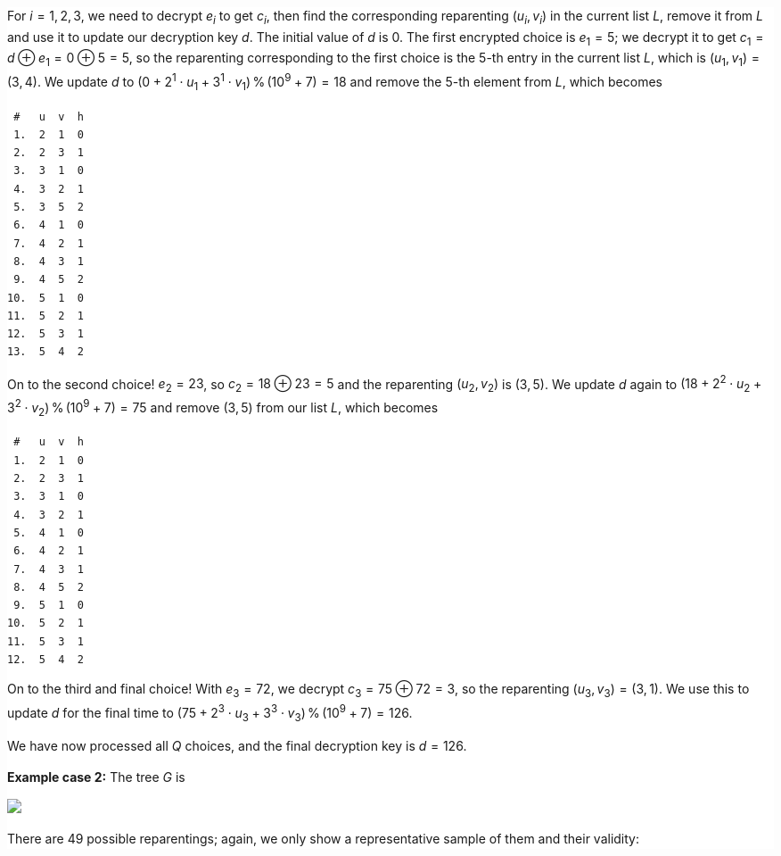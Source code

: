 For $i = 1, 2, 3$, we need to decrypt $e_i$ to get $c_i$, then find the corresponding reparenting $(u_i,v_i)$ in the current list $L$, remove it from $L$ and use it to update our decryption key $d$. The initial value of $d$ is $0$. The first encrypted choice is $e_1 = 5$; we decrypt it to get $c_1 = d \oplus e_1 = 0 \oplus 5 = 5$, so the reparenting corresponding to the first choice is the $5$-th entry in the current list $L$, which is $(u_1, v_1) = (3, 4)$. We update $d$ to $(0 + 2^1 \cdot u_1 + 3^1 \cdot v_1) \,\%\, (10^9+7) = 18$ and remove the $5$-th element from $L$, which becomes
```
 #   u  v  h
 1.  2  1  0
 2.  2  3  1
 3.  3  1  0
 4.  3  2  1
 5.  3  5  2
 6.  4  1  0
 7.  4  2  1
 8.  4  3  1
 9.  4  5  2
10.  5  1  0
11.  5  2  1
12.  5  3  1
13.  5  4  2
```

On to the second choice! $e_2 = 23$, so $c_2 = 18 \oplus 23 = 5$ and the reparenting $(u_2, v_2)$ is $(3, 5)$. We update $d$ again to $(18 + 2^2 \cdot u_2 + 3^2 \cdot v_2) \,\%\, (10^9+7) = 75$ and remove $(3, 5)$ from our list $L$, which becomes
```
 #   u  v  h
 1.  2  1  0
 2.  2  3  1
 3.  3  1  0
 4.  3  2  1
 5.  4  1  0
 6.  4  2  1
 7.  4  3  1
 8.  4  5  2
 9.  5  1  0
10.  5  2  1
11.  5  3  1
12.  5  4  2
```

On to the third and final choice!  With $e_3 = 72$, we decrypt $c_3 = 75 \oplus 72 = 3$, so the reparenting $(u_3, v_3) = (3, 1)$. We use this to update $d$ for the final time to $(75 + 2^3 \cdot u_3 + 3^3 \cdot v_3) \,\%\, (10^9+7) = 126$.

We have now processed all $Q$ choices, and the final decryption key is $d=126$.

**Example case 2:** The tree $G$ is

![](https://codechef_shared.s3.amazonaws.com/download/Images/SEPT20/MVCN2TST/MVCN2TST_5.png)

There are $49$ possible reparentings; again, we only show a representative sample of them and their validity:
